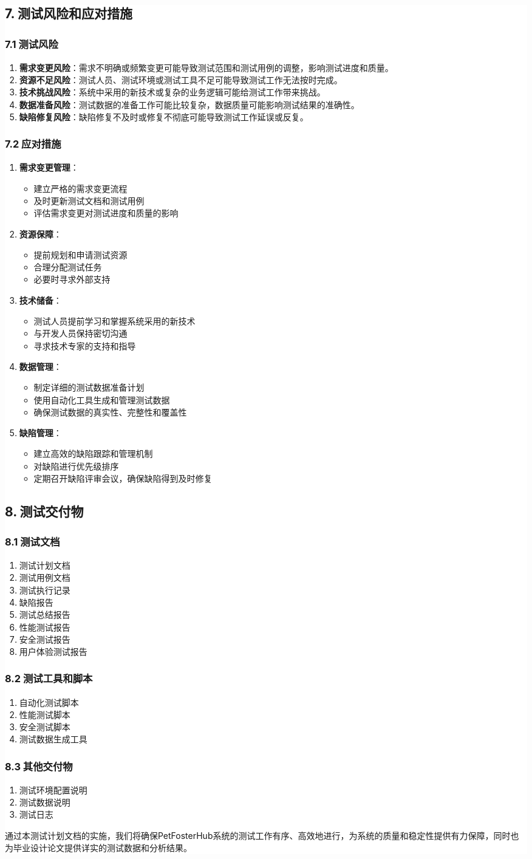 ## 7. 测试风险和应对措施

### 7.1 测试风险

1. **需求变更风险**：需求不明确或频繁变更可能导致测试范围和测试用例的调整，影响测试进度和质量。
2. **资源不足风险**：测试人员、测试环境或测试工具不足可能导致测试工作无法按时完成。
3. **技术挑战风险**：系统中采用的新技术或复杂的业务逻辑可能给测试工作带来挑战。
4. **数据准备风险**：测试数据的准备工作可能比较复杂，数据质量可能影响测试结果的准确性。
5. **缺陷修复风险**：缺陷修复不及时或修复不彻底可能导致测试工作延误或反复。

### 7.2 应对措施

1. **需求变更管理**：
   - 建立严格的需求变更流程
   - 及时更新测试文档和测试用例
   - 评估需求变更对测试进度和质量的影响

2. **资源保障**：
   - 提前规划和申请测试资源
   - 合理分配测试任务
   - 必要时寻求外部支持

3. **技术储备**：
   - 测试人员提前学习和掌握系统采用的新技术
   - 与开发人员保持密切沟通
   - 寻求技术专家的支持和指导

4. **数据管理**：
   - 制定详细的测试数据准备计划
   - 使用自动化工具生成和管理测试数据
   - 确保测试数据的真实性、完整性和覆盖性

5. **缺陷管理**：
   - 建立高效的缺陷跟踪和管理机制
   - 对缺陷进行优先级排序
   - 定期召开缺陷评审会议，确保缺陷得到及时修复

## 8. 测试交付物

### 8.1 测试文档

1. 测试计划文档
2. 测试用例文档
3. 测试执行记录
4. 缺陷报告
5. 测试总结报告
6. 性能测试报告
7. 安全测试报告
8. 用户体验测试报告

### 8.2 测试工具和脚本

1. 自动化测试脚本
2. 性能测试脚本
3. 安全测试脚本
4. 测试数据生成工具

### 8.3 其他交付物

1. 测试环境配置说明
2. 测试数据说明
3. 测试日志

通过本测试计划文档的实施，我们将确保PetFosterHub系统的测试工作有序、高效地进行，为系统的质量和稳定性提供有力保障，同时也为毕业设计论文提供详实的测试数据和分析结果。